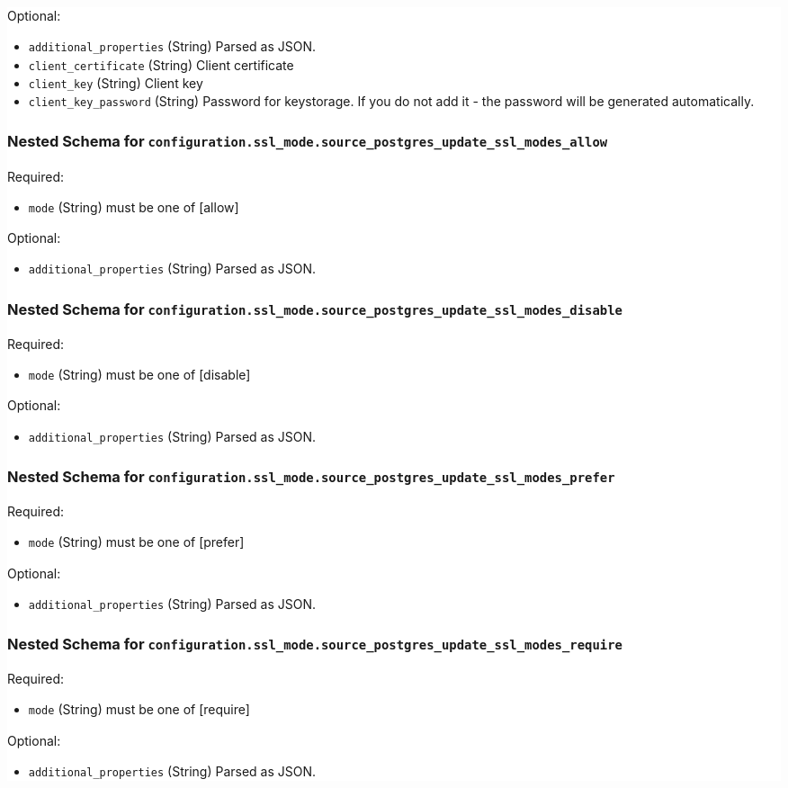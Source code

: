 Optional:

- `additional_properties` (String) Parsed as JSON.
- `client_certificate` (String) Client certificate
- `client_key` (String) Client key
- `client_key_password` (String) Password for keystorage. If you do not add it - the password will be generated automatically.


<a id="nestedatt--configuration--ssl_mode--source_postgres_update_ssl_modes_allow"></a>
### Nested Schema for `configuration.ssl_mode.source_postgres_update_ssl_modes_allow`

Required:

- `mode` (String) must be one of [allow]

Optional:

- `additional_properties` (String) Parsed as JSON.


<a id="nestedatt--configuration--ssl_mode--source_postgres_update_ssl_modes_disable"></a>
### Nested Schema for `configuration.ssl_mode.source_postgres_update_ssl_modes_disable`

Required:

- `mode` (String) must be one of [disable]

Optional:

- `additional_properties` (String) Parsed as JSON.


<a id="nestedatt--configuration--ssl_mode--source_postgres_update_ssl_modes_prefer"></a>
### Nested Schema for `configuration.ssl_mode.source_postgres_update_ssl_modes_prefer`

Required:

- `mode` (String) must be one of [prefer]

Optional:

- `additional_properties` (String) Parsed as JSON.


<a id="nestedatt--configuration--ssl_mode--source_postgres_update_ssl_modes_require"></a>
### Nested Schema for `configuration.ssl_mode.source_postgres_update_ssl_modes_require`

Required:

- `mode` (String) must be one of [require]

Optional:

- `additional_properties` (String) Parsed as JSON.

